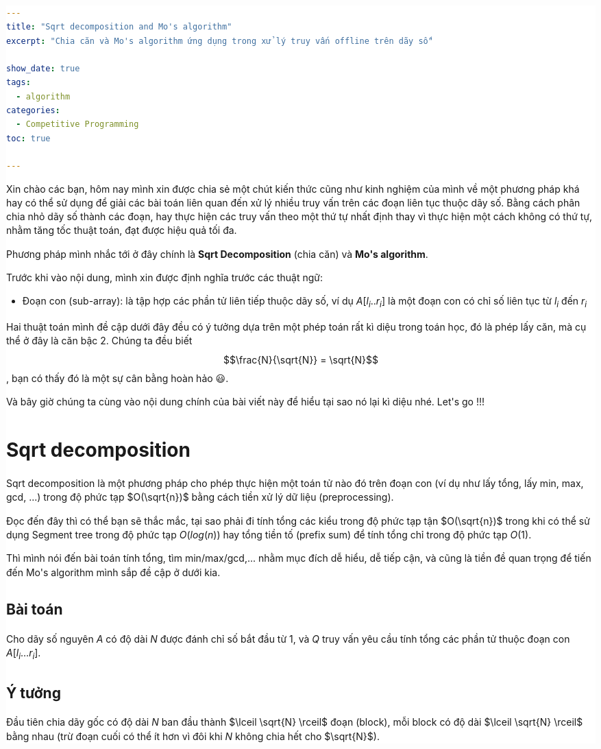 ```yaml
---
title: "Sqrt decomposition and Mo's algorithm"
excerpt: "Chia căn và Mo's algorithm ứng dụng trong xử lý truy vấn offline trên dãy số"

show_date: true
tags:
  - algorithm
categories:
  - Competitive Programming
toc: true
  
---
```


Xin chào các bạn, hôm nay mình xin được chia sẻ một chút kiến thức cũng như kinh nghiệm của mình về một phương pháp khá hay có thể sử dụng để giải các bài toán liên quan đến xử lý nhiều truy vấn trên các đoạn liên tục thuộc dãy số. Bằng cách phân chia nhỏ dãy số thành các đoạn, hay thực hiện các truy vấn theo một thứ tự nhất định thay vì thực hiện một cách không có thứ tự, nhằm tăng tốc thuật toán, đạt được hiệu quả tối đa.

Phương pháp mình nhắc tới ở đây chính là **Sqrt Decomposition** (chia căn) và **Mo's algorithm**. 

Trước khi vào nội dung, mình xin được định nghĩa trước các thuật ngữ:
- Đoạn con (sub-array): là tập hợp các phần tử liên tiếp thuộc dãy số, ví dụ $A[l_i..r_i]$ là một đoạn con có chỉ số liên tục từ $l_i$ đến $r_i$

Hai thuật toán mình đề cập dưới đây đều có ý tưởng dựa trên một phép toán rất kì diệu trong toán học, đó là phép lấy căn, mà cụ thể ở đây là căn bậc 2.
Chúng ta đều biết $$\frac{N}{\sqrt{N}} = \sqrt{N}$$, bạn có thấy đó là một sự cân bằng hoàn hảo 😃. 

Và bây giờ chúng ta cùng vào nội dung chính của bài viết này để hiểu tại sao nó lại kì diệu nhé. Let's go !!!

# Sqrt decomposition
Sqrt decomposition là một phương pháp cho phép thực hiện một toán tử nào đó trên đoạn con (ví dụ như lấy tổng, lấy min, max, gcd, ...) trong độ phức tạp $O(\sqrt{n})$ bằng cách tiền xử lý dữ liệu (preprocessing).

Đọc đến đây thì có thể bạn sẽ thắc mắc, tại sao phải đi tính tổng các kiểu trong độ phức tạp tận $O(\sqrt{n})$ trong khi có thể sử dụng Segment tree trong độ phức tạp $O(log(n))$ hay tổng tiền tố (prefix sum) để tính tổng chỉ trong độ phức tạp $O(1)$.

Thì mình nói đến bài toán tính tổng, tìm min/max/gcd,... nhằm mục đích dễ hiểu, dễ tiếp cận, và cũng là tiền đề quan trọng để tiến đến Mo's algorithm mình sắp đề cập ở dưới kia.

## Bài toán
Cho dãy số nguyên $A$ có độ dài $N$ được đánh chỉ số bắt đầu từ $1$, và $Q$ truy vấn yêu cầu tính tổng các phần tử thuộc đoạn con $A[l_i...r_i]$.

## Ý tưởng
Đầu tiên chia dãy gốc có độ dài $N$ ban đầu thành $\lceil \sqrt{N} \rceil$ đoạn (block), mỗi block có độ dài $\lceil \sqrt{N} \rceil$ bằng nhau (trừ đoạn cuối có thể ít hơn vì đôi khi $N$ không chia hết cho $\sqrt{N}$). 


[dquery]: https://www.spoj.com/problems/DQUERY/
[problems]: https://codeforces.com/blog/entry/81716
[reference-vnoi]: https://vnoi.info/wiki/algo/data-structures/mo-algorithm
[reference-cp]: https://cp-algorithms.com/data_structures/sqrt_decomposition.html